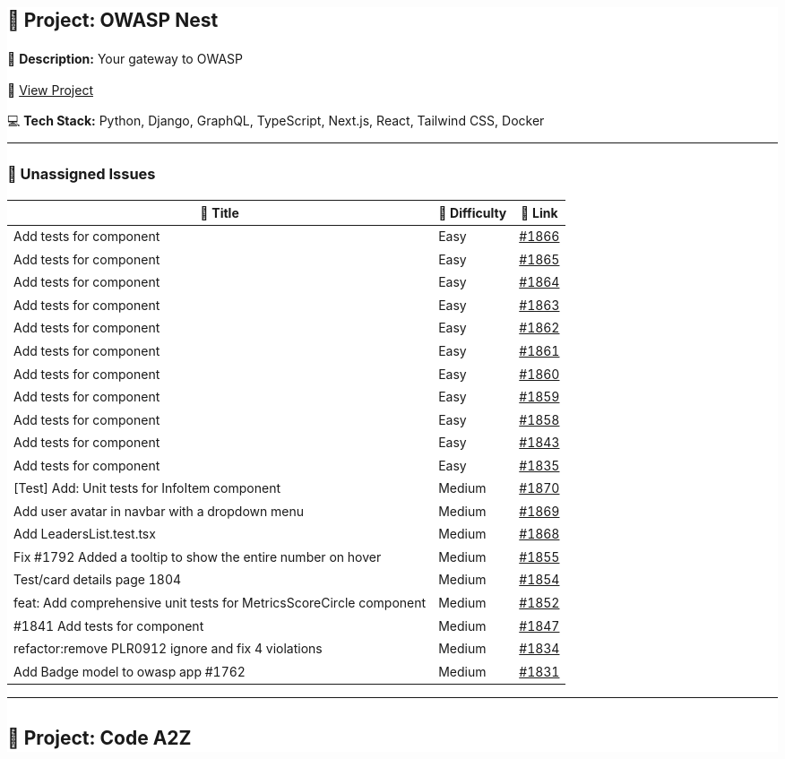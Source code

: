 
## 📌 Project: OWASP Nest

📝 **Description:** Your gateway to OWASP

🔗 [View Project](https://github.com/owasp/nest)

💻 **Tech Stack:** Python, Django, GraphQL, TypeScript, Next.js, React, Tailwind CSS, Docker

---

### 🐛 Unassigned Issues

| 🔖 Title | 🎯 Difficulty | 🔗 Link |
|----------|----------------|---------|
| Add tests for <ProjectsDashboardNavBar> component | Easy | [#1866](https://github.com/OWASP/Nest/issues/1866) |
| Add tests for <ProjectsDashboardDropDown> component | Easy | [#1865](https://github.com/OWASP/Nest/issues/1865) |
| Add tests for <Pagination> component | Easy | [#1864](https://github.com/OWASP/Nest/issues/1864) |
| Add tests for <NavDropDown> component | Easy | [#1863](https://github.com/OWASP/Nest/issues/1863) |
| Add tests for <NavButton> component | Easy | [#1862](https://github.com/OWASP/Nest/issues/1862) |
| Add tests for <MultiSearch> component | Easy | [#1861](https://github.com/OWASP/Nest/issues/1861) |
| Add tests for <ModeToggle> component | Easy | [#1860](https://github.com/OWASP/Nest/issues/1860) |
| Add tests for <Modal> component | Easy | [#1859](https://github.com/OWASP/Nest/issues/1859) |
| Add tests for <Milestones> component | Easy | [#1858](https://github.com/OWASP/Nest/issues/1858) |
| Add tests for <LogoCarousel> component | Easy | [#1843](https://github.com/OWASP/Nest/issues/1843) |
| Add tests for <GeneralCompliantComponent> component | Easy | [#1835](https://github.com/OWASP/Nest/issues/1835) |
| [Test] Add: Unit tests for InfoItem component | Medium | [#1870](https://github.com/OWASP/Nest/pull/1870) |
| Add user avatar in navbar with a dropdown menu | Medium | [#1869](https://github.com/OWASP/Nest/issues/1869) |
| Add LeadersList.test.tsx | Medium | [#1868](https://github.com/OWASP/Nest/pull/1868) |
| Fix #1792 Added a tooltip to show the entire number on hover | Medium | [#1855](https://github.com/OWASP/Nest/pull/1855) |
| Test/card details page 1804 | Medium | [#1854](https://github.com/OWASP/Nest/pull/1854) |
| feat: Add comprehensive unit tests for MetricsScoreCircle component | Medium | [#1852](https://github.com/OWASP/Nest/pull/1852) |
| #1841 Add tests for <LoadingSpinner> component | Medium | [#1847](https://github.com/OWASP/Nest/pull/1847) |
| refactor:remove PLR0912 ignore and fix 4 violations | Medium | [#1834](https://github.com/OWASP/Nest/pull/1834) |
| Add Badge model to owasp app #1762 | Medium | [#1831](https://github.com/OWASP/Nest/pull/1831) |

---

## 📌 Project: Code A2Z
